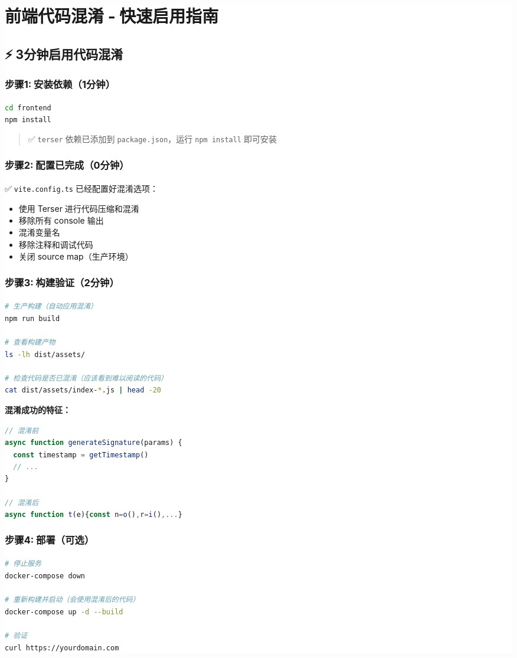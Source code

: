 # 前端代码混淆 - 快速启用指南

## ⚡ 3分钟启用代码混淆

### 步骤1: 安装依赖（1分钟）

```bash
cd frontend
npm install
```

> ✅ `terser` 依赖已添加到 `package.json`，运行 `npm install` 即可安装

### 步骤2: 配置已完成（0分钟）

✅ `vite.config.ts` 已经配置好混淆选项：
- 使用 Terser 进行代码压缩和混淆
- 移除所有 console 输出
- 混淆变量名
- 移除注释和调试代码
- 关闭 source map（生产环境）

### 步骤3: 构建验证（2分钟）

```bash
# 生产构建（自动应用混淆）
npm run build

# 查看构建产物
ls -lh dist/assets/

# 检查代码是否已混淆（应该看到难以阅读的代码）
cat dist/assets/index-*.js | head -20
```

**混淆成功的特征：**
```javascript
// 混淆前
async function generateSignature(params) {
  const timestamp = getTimestamp()
  // ...
}

// 混淆后
async function t(e){const n=o(),r=i(),...}
```

### 步骤4: 部署（可选）

```bash
# 停止服务
docker-compose down

# 重新构建并启动（会使用混淆后的代码）
docker-compose up -d --build

# 验证
curl https://yourdomain.com
```
